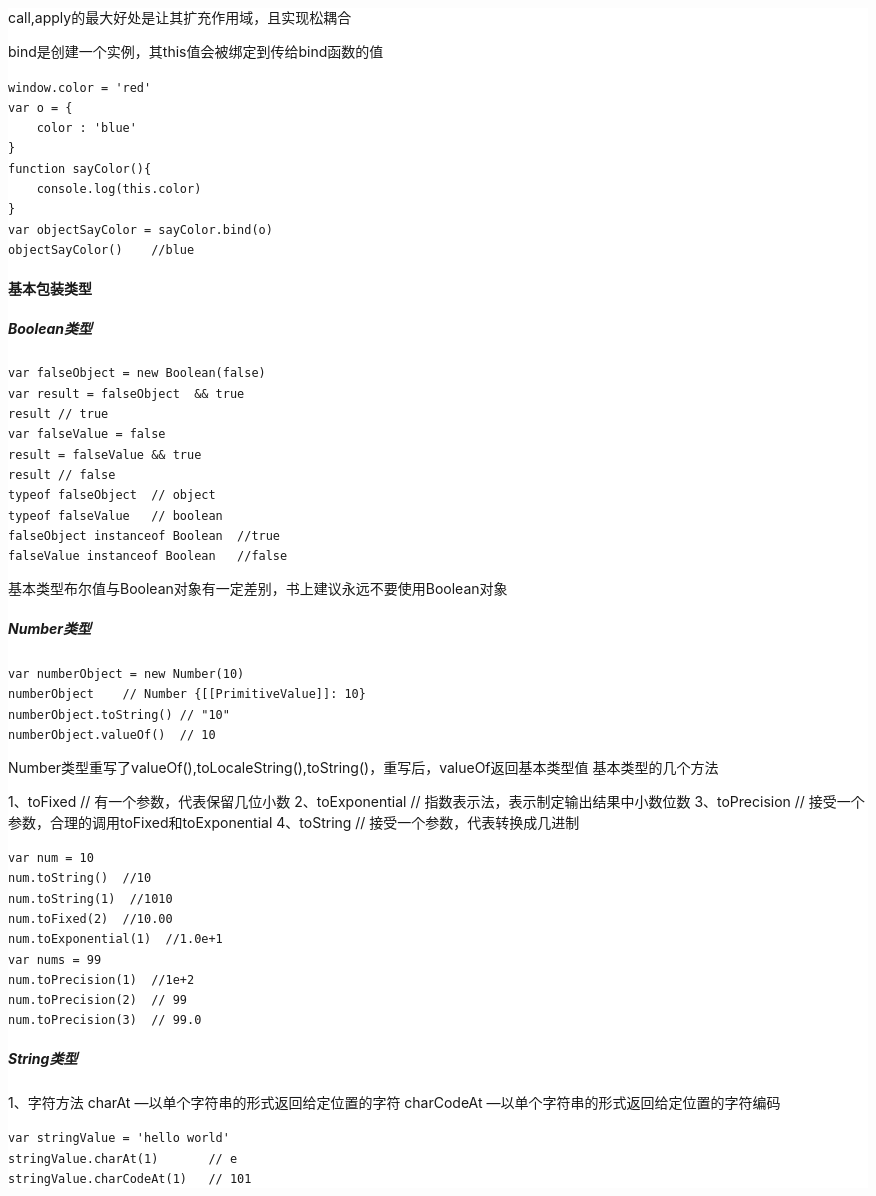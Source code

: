 call,apply的最大好处是让其扩充作用域，且实现松耦合

bind是创建一个实例，其this值会被绑定到传给bind函数的值
```
window.color = 'red'
var o = {
    color : 'blue'
}
function sayColor(){
    console.log(this.color)
}
var objectSayColor = sayColor.bind(o)
objectSayColor()    //blue
```

#### 基本包装类型
##### Boolean类型
```
var falseObject = new Boolean(false)
var result = falseObject  && true
result // true
var falseValue = false
result = falseValue && true
result // false
typeof falseObject  // object
typeof falseValue   // boolean
falseObject instanceof Boolean  //true
falseValue instanceof Boolean   //false

```
基本类型布尔值与Boolean对象有一定差别，书上建议永远不要使用Boolean对象
##### Number类型
```
var numberObject = new Number(10)
numberObject    // Number {[[PrimitiveValue]]: 10}
numberObject.toString() // "10"
numberObject.valueOf()  // 10
```
Number类型重写了valueOf(),toLocaleString(),toString()，重写后，valueOf返回基本类型值
基本类型的几个方法

1、toFixed // 有一个参数，代表保留几位小数
2、toExponential // 指数表示法，表示制定输出结果中小数位数
3、toPrecision // 接受一个参数，合理的调用toFixed和toExponential
4、toString // 接受一个参数，代表转换成几进制
```
var num = 10
num.toString()  //10
num.toString(1)  //1010
num.toFixed(2)  //10.00
num.toExponential(1)  //1.0e+1
var nums = 99
num.toPrecision(1)  //1e+2
num.toPrecision(2)  // 99
num.toPrecision(3)  // 99.0

```
##### String类型
1、字符方法
charAt —以单个字符串的形式返回给定位置的字符
charCodeAt —以单个字符串的形式返回给定位置的字符编码
```
var stringValue = 'hello world'
stringValue.charAt(1)       // e
stringValue.charCodeAt(1)   // 101
```